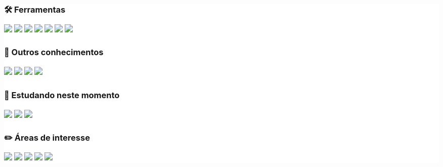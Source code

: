 ### 🛠️ Ferramentas

<section align="left">
  <img src="https://img.shields.io/badge/-Visual%20Studio%20Code-1572B6?style=for-the-badge&logo=visual-studio-code&labelColor=1572B6&logoColor=white"/>
  <img src="https://img.shields.io/badge/-GitHub-0D1117?style=for-the-badge&logo=github&labelColor=0D1117"/>
  <img src="https://img.shields.io/badge/-GitHub%20Desktop-9032ad?style=for-the-badge&logo=github&labelColor=9032ad"/>
  <img src="https://img.shields.io/badge/-Windows-1572B6?style=for-the-badge&logo=windows&labelColor=1572B6"/>
  <img src="https://img.shields.io/badge/-Linux-444?style=for-the-badge&logo=linux&labelColor=3"/>
  <img src="https://img.shields.io/badge/-Windows%20Terminal-444444?style=for-the-badge&logo=windowsterminal&labelColor=44444"/>
  <img src="https://img.shields.io/badge/dbeaver-382923?style=for-the-badge&logo=dbeaver&logoColor=white"/>
</section>

### 🚩 Outros conhecimentos

<section align="left">
  <img src="https://img.shields.io/badge/-Markdown-0D1117?style=for-the-badge&logo=markdown&labelColor=0D1117"/>
  <img src="https://img.shields.io/badge/Figma-F24E1E?style=for-the-badge&logo=figma&logoColor=white">
  <img src="https://img.shields.io/badge/-Git-f24017?style=for-the-badge&logo=git&labelColor=f24017&logoColor=white"/>
  <img src="https://img.shields.io/badge/Notion-000000?style=for-the-badge&logo=notion&logoColor=white">
</section>

### 📖 Estudando neste momento

<section align="left">

  <img src="https://img.shields.io/badge/-Java-eddb1c?style=for-the-badge&logo=openjdk&labelColor=eddb1c&logoColor=white"/>
  <img src="https://img.shields.io/badge/-Python-1572B6?style=for-the-badge&logo=python&labelColor=1572B6&logoColor=white"/>
  <img src="https://img.shields.io/badge/-SQL-1572B6?style=for-the-badge&logo=sql&labelColor=1572B6&logoColor=white"/>

</section>

### ✏️ Áreas de interesse

<section align="left">
  <img src="https://img.shields.io/badge/-React_native-41b0cd?style=for-the-badge&logo=react&labelColor=41b0cd&logoColor=white"/>
  <img src="https://img.shields.io/badge/-typescript-1572B6?style=for-the-badge&logo=typescript&labelColor=1572B6&logoColor=white"/>
  <img src="https://img.shields.io/badge/Node%20js-339933?style=for-the-badge&logo=nodedotjs&logoColor=white"/>
  <img src="https://img.shields.io/badge/-React.js-41b0cd?style=for-the-badge&logo=react&labelColor=41b0cd&logoColor=white"/>
  <img src="https://img.shields.io/badge/JavaScript-323330?style=for-the-badge&logo=javascript&logoColor=F7DF1E"/>
</section>
